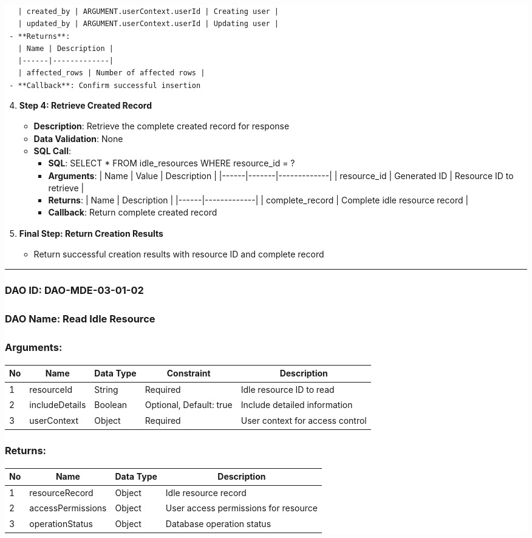        | created_by | ARGUMENT.userContext.userId | Creating user |
       | updated_by | ARGUMENT.userContext.userId | Updating user |
     - **Returns**:
       | Name | Description |
       |------|-------------|
       | affected_rows | Number of affected rows |
     - **Callback**: Confirm successful insertion

4. **Step 4: Retrieve Created Record**
   - **Description**: Retrieve the complete created record for response
   - **Data Validation**: None
   - **SQL Call**: 
     - **SQL**: SELECT * FROM idle_resources WHERE resource_id = ?
     - **Arguments**:
       | Name | Value | Description |
       |------|-------|-------------|
       | resource_id | Generated ID | Resource ID to retrieve |
     - **Returns**:
       | Name | Description |
       |------|-------------|
       | complete_record | Complete idle resource record |
     - **Callback**: Return complete created record

5. **Final Step: Return Creation Results**
   - Return successful creation results with resource ID and complete record

---

### DAO ID: DAO-MDE-03-01-02
### DAO Name: Read Idle Resource

### Arguments:

| No | Name | Data Type | Constraint | Description |
|----|------|-----------|------------|-------------|
| 1 | resourceId | String | Required | Idle resource ID to read |
| 2 | includeDetails | Boolean | Optional, Default: true | Include detailed information |
| 3 | userContext | Object | Required | User context for access control |

### Returns:

| No | Name | Data Type | Description |
|----|------|-----------|-------------|
| 1 | resourceRecord | Object | Idle resource record |
| 2 | accessPermissions | Object | User access permissions for resource |
| 3 | operationStatus | Object | Database operation status |
